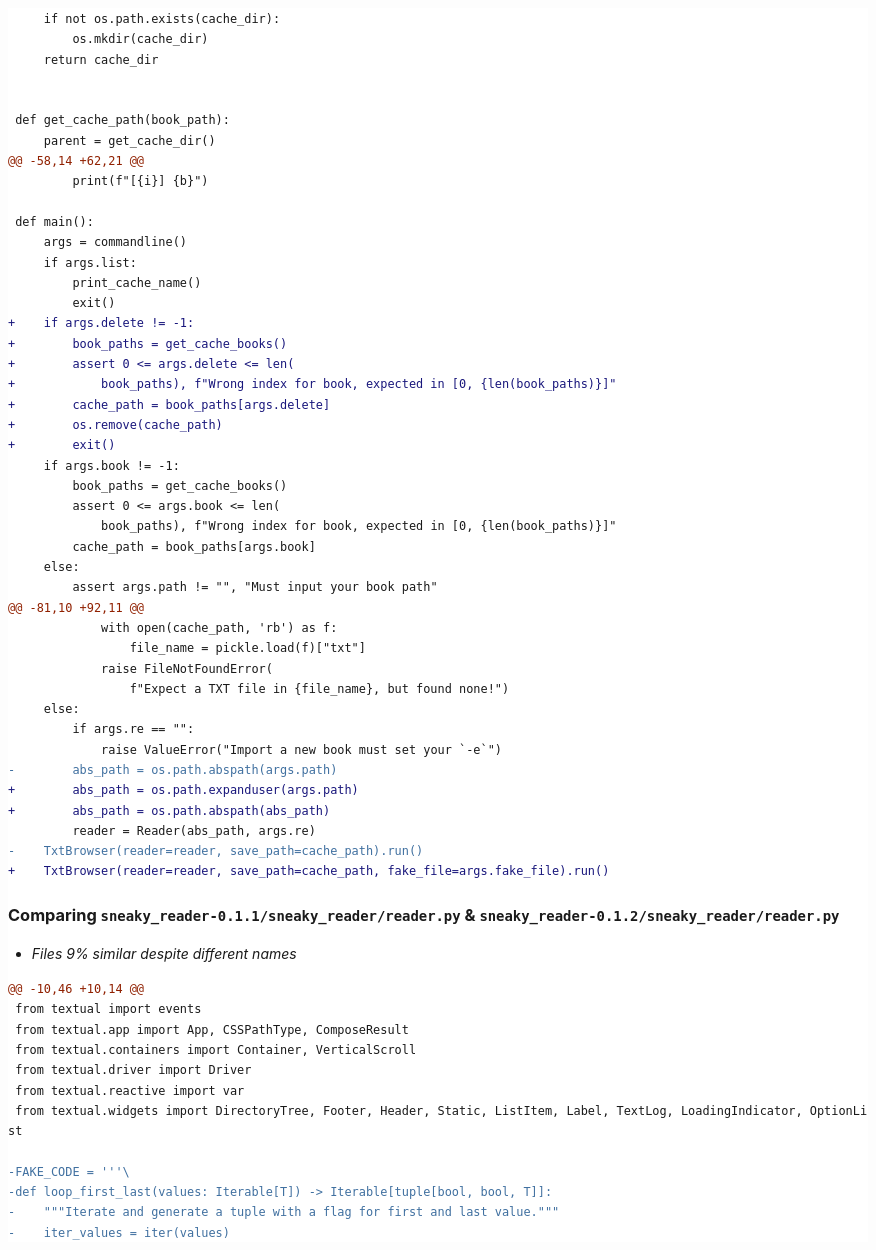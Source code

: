 ```diff
     if not os.path.exists(cache_dir):
         os.mkdir(cache_dir)
     return cache_dir
 
 
 def get_cache_path(book_path):
     parent = get_cache_dir()
@@ -58,14 +62,21 @@
         print(f"[{i}] {b}")
 
 def main():
     args = commandline()
     if args.list:
         print_cache_name()
         exit()
+    if args.delete != -1:
+        book_paths = get_cache_books()
+        assert 0 <= args.delete <= len(
+            book_paths), f"Wrong index for book, expected in [0, {len(book_paths)}]"
+        cache_path = book_paths[args.delete]
+        os.remove(cache_path)
+        exit()
     if args.book != -1:
         book_paths = get_cache_books()
         assert 0 <= args.book <= len(
             book_paths), f"Wrong index for book, expected in [0, {len(book_paths)}]"
         cache_path = book_paths[args.book]
     else:
         assert args.path != "", "Must input your book path"
@@ -81,10 +92,11 @@
             with open(cache_path, 'rb') as f:
                 file_name = pickle.load(f)["txt"]
             raise FileNotFoundError(
                 f"Expect a TXT file in {file_name}, but found none!")
     else:
         if args.re == "":
             raise ValueError("Import a new book must set your `-e`")
-        abs_path = os.path.abspath(args.path)
+        abs_path = os.path.expanduser(args.path)
+        abs_path = os.path.abspath(abs_path)
         reader = Reader(abs_path, args.re)
-    TxtBrowser(reader=reader, save_path=cache_path).run()
+    TxtBrowser(reader=reader, save_path=cache_path, fake_file=args.fake_file).run()
```

### Comparing `sneaky_reader-0.1.1/sneaky_reader/reader.py` & `sneaky_reader-0.1.2/sneaky_reader/reader.py`

 * *Files 9% similar despite different names*

```diff
@@ -10,46 +10,14 @@
 from textual import events
 from textual.app import App, CSSPathType, ComposeResult
 from textual.containers import Container, VerticalScroll
 from textual.driver import Driver
 from textual.reactive import var
 from textual.widgets import DirectoryTree, Footer, Header, Static, ListItem, Label, TextLog, LoadingIndicator, OptionList
 
-FAKE_CODE = '''\
-def loop_first_last(values: Iterable[T]) -> Iterable[tuple[bool, bool, T]]:
-    """Iterate and generate a tuple with a flag for first and last value."""
-    iter_values = iter(values)
```